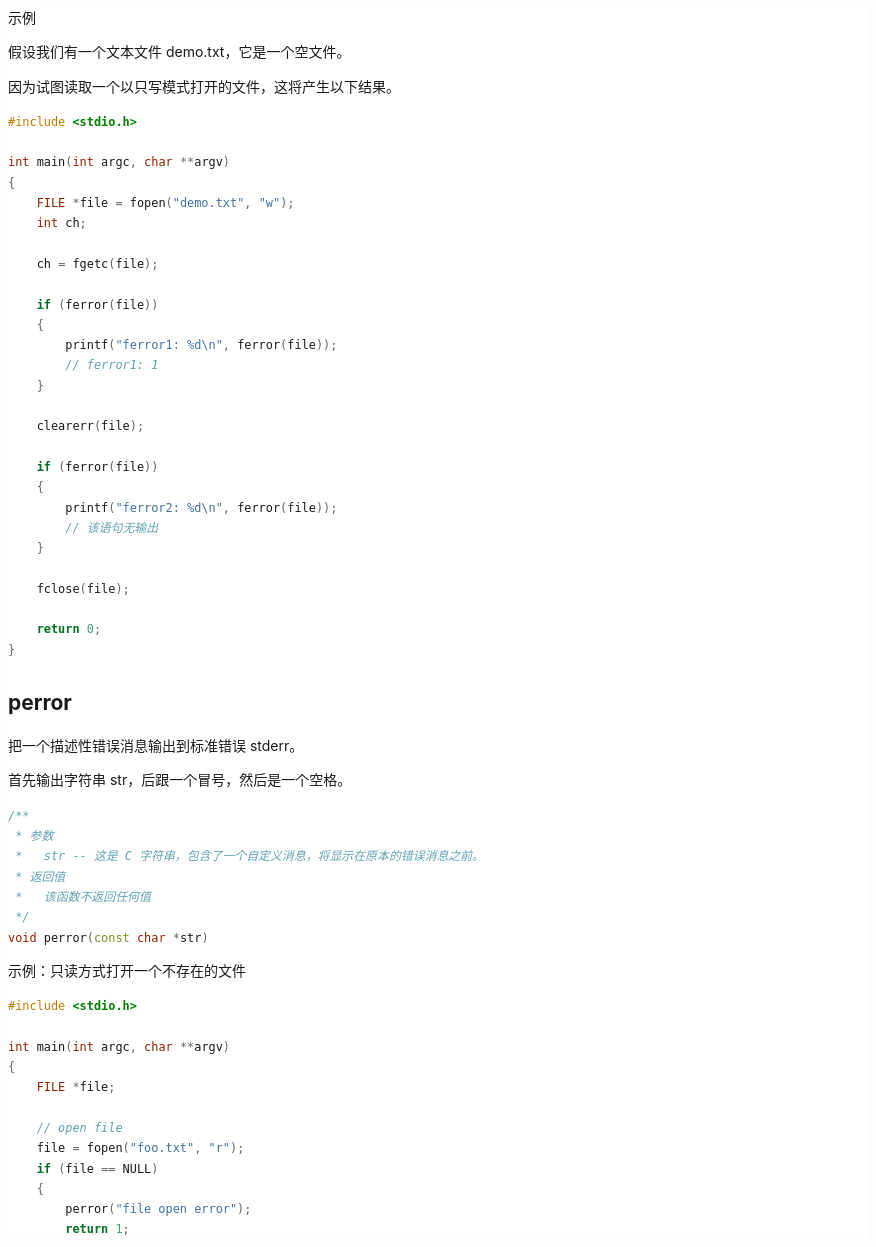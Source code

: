 示例

假设我们有一个文本文件 demo.txt，它是一个空文件。

因为试图读取一个以只写模式打开的文件，这将产生以下结果。

```cpp
#include <stdio.h>

int main(int argc, char **argv)
{
    FILE *file = fopen("demo.txt", "w");
    int ch;

    ch = fgetc(file);

    if (ferror(file))
    {
        printf("ferror1: %d\n", ferror(file));
        // ferror1: 1
    }
    
    clearerr(file);

    if (ferror(file))
    {
        printf("ferror2: %d\n", ferror(file));
        // 该语句无输出
    }

    fclose(file);

    return 0;
}
```

## perror

把一个描述性错误消息输出到标准错误 stderr。

首先输出字符串 str，后跟一个冒号，然后是一个空格。

```cpp
/**
 * 参数
 *   str -- 这是 C 字符串，包含了一个自定义消息，将显示在原本的错误消息之前。
 * 返回值
 *   该函数不返回任何值
 */
void perror(const char *str)
```

示例：只读方式打开一个不存在的文件

```cpp
#include <stdio.h>

int main(int argc, char **argv)
{
    FILE *file;

    // open file
    file = fopen("foo.txt", "r");
    if (file == NULL)
    {
        perror("file open error");
        return 1;
```